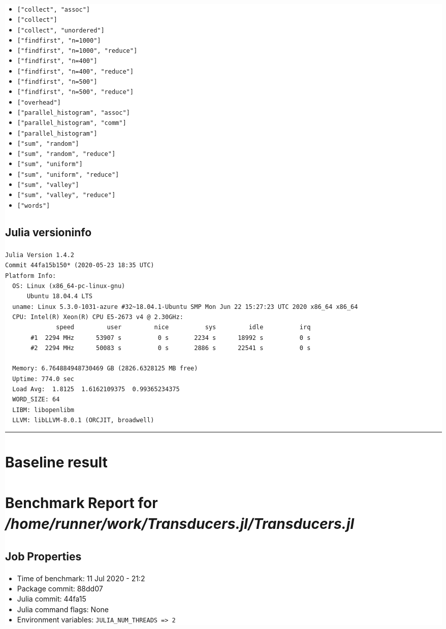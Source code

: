 - `["collect", "assoc"]`
- `["collect"]`
- `["collect", "unordered"]`
- `["findfirst", "n=1000"]`
- `["findfirst", "n=1000", "reduce"]`
- `["findfirst", "n=400"]`
- `["findfirst", "n=400", "reduce"]`
- `["findfirst", "n=500"]`
- `["findfirst", "n=500", "reduce"]`
- `["overhead"]`
- `["parallel_histogram", "assoc"]`
- `["parallel_histogram", "comm"]`
- `["parallel_histogram"]`
- `["sum", "random"]`
- `["sum", "random", "reduce"]`
- `["sum", "uniform"]`
- `["sum", "uniform", "reduce"]`
- `["sum", "valley"]`
- `["sum", "valley", "reduce"]`
- `["words"]`

## Julia versioninfo
```
Julia Version 1.4.2
Commit 44fa15b150* (2020-05-23 18:35 UTC)
Platform Info:
  OS: Linux (x86_64-pc-linux-gnu)
      Ubuntu 18.04.4 LTS
  uname: Linux 5.3.0-1031-azure #32~18.04.1-Ubuntu SMP Mon Jun 22 15:27:23 UTC 2020 x86_64 x86_64
  CPU: Intel(R) Xeon(R) CPU E5-2673 v4 @ 2.30GHz: 
              speed         user         nice          sys         idle          irq
       #1  2294 MHz      53907 s          0 s       2234 s      18992 s          0 s
       #2  2294 MHz      50083 s          0 s       2886 s      22541 s          0 s
       
  Memory: 6.764884948730469 GB (2826.6328125 MB free)
  Uptime: 774.0 sec
  Load Avg:  1.8125  1.6162109375  0.99365234375
  WORD_SIZE: 64
  LIBM: libopenlibm
  LLVM: libLLVM-8.0.1 (ORCJIT, broadwell)
```

---
# Baseline result
# Benchmark Report for */home/runner/work/Transducers.jl/Transducers.jl*

## Job Properties
* Time of benchmark: 11 Jul 2020 - 21:2
* Package commit: 88dd07
* Julia commit: 44fa15
* Julia command flags: None
* Environment variables: `JULIA_NUM_THREADS => 2`
